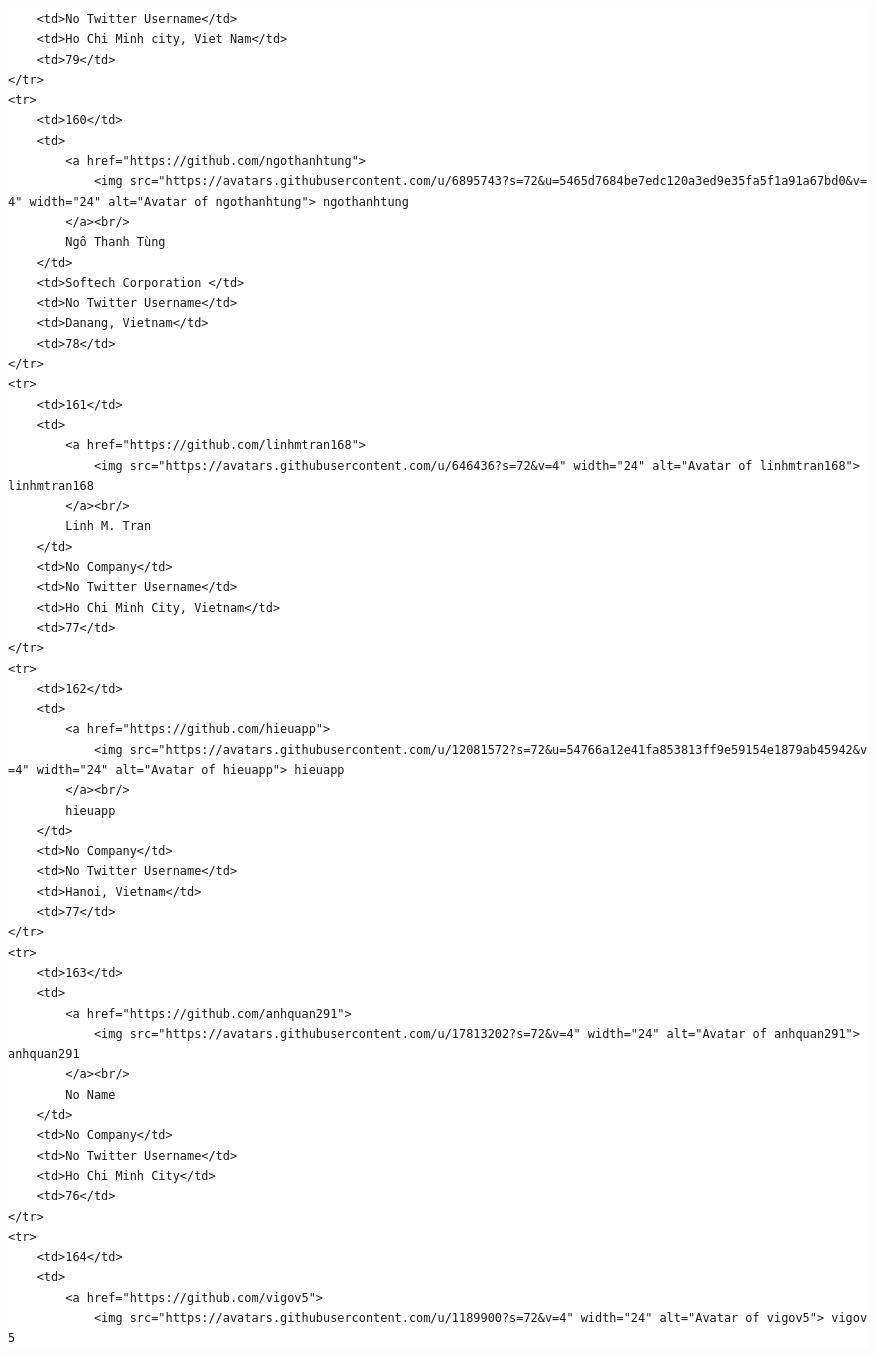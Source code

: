 		<td>No Twitter Username</td>
		<td>Ho Chi Minh city, Viet Nam</td>
		<td>79</td>
	</tr>
	<tr>
		<td>160</td>
		<td>
			<a href="https://github.com/ngothanhtung">
				<img src="https://avatars.githubusercontent.com/u/6895743?s=72&u=5465d7684be7edc120a3ed9e35fa5f1a91a67bd0&v=4" width="24" alt="Avatar of ngothanhtung"> ngothanhtung
			</a><br/>
			Ngô Thanh Tùng
		</td>
		<td>Softech Corporation </td>
		<td>No Twitter Username</td>
		<td>Danang, Vietnam</td>
		<td>78</td>
	</tr>
	<tr>
		<td>161</td>
		<td>
			<a href="https://github.com/linhmtran168">
				<img src="https://avatars.githubusercontent.com/u/646436?s=72&v=4" width="24" alt="Avatar of linhmtran168"> linhmtran168
			</a><br/>
			Linh M. Tran
		</td>
		<td>No Company</td>
		<td>No Twitter Username</td>
		<td>Ho Chi Minh City, Vietnam</td>
		<td>77</td>
	</tr>
	<tr>
		<td>162</td>
		<td>
			<a href="https://github.com/hieuapp">
				<img src="https://avatars.githubusercontent.com/u/12081572?s=72&u=54766a12e41fa853813ff9e59154e1879ab45942&v=4" width="24" alt="Avatar of hieuapp"> hieuapp
			</a><br/>
			hieuapp
		</td>
		<td>No Company</td>
		<td>No Twitter Username</td>
		<td>Hanoi, Vietnam</td>
		<td>77</td>
	</tr>
	<tr>
		<td>163</td>
		<td>
			<a href="https://github.com/anhquan291">
				<img src="https://avatars.githubusercontent.com/u/17813202?s=72&v=4" width="24" alt="Avatar of anhquan291"> anhquan291
			</a><br/>
			No Name
		</td>
		<td>No Company</td>
		<td>No Twitter Username</td>
		<td>Ho Chi Minh City</td>
		<td>76</td>
	</tr>
	<tr>
		<td>164</td>
		<td>
			<a href="https://github.com/vigov5">
				<img src="https://avatars.githubusercontent.com/u/1189900?s=72&v=4" width="24" alt="Avatar of vigov5"> vigov5